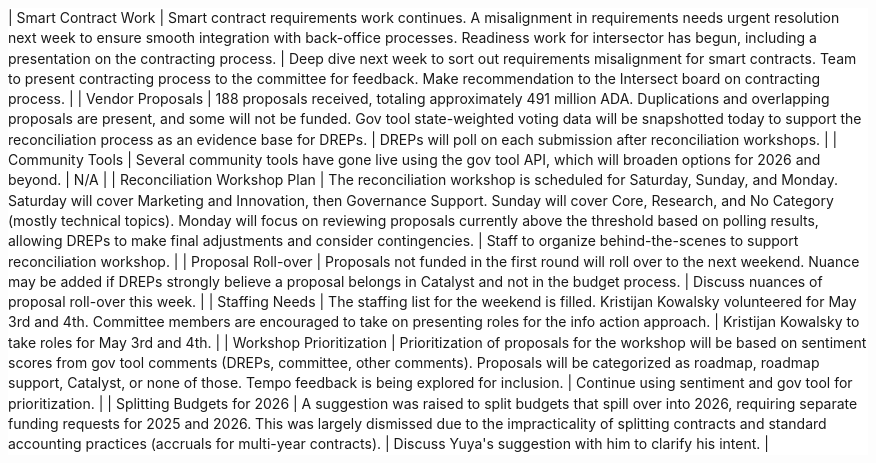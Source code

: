 | Smart Contract Work                  | Smart contract requirements work continues. A misalignment in requirements needs urgent resolution next week to ensure smooth integration with back-office processes. Readiness work for intersector has begun, including a presentation on the contracting process.                                                                                                                                                                            | Deep dive next week to sort out requirements misalignment for smart contracts. Team to present contracting process to the committee for feedback. Make recommendation to the Intersect board on contracting process.                                    |
| Vendor Proposals                     | 188 proposals received, totaling approximately 491 million ADA. Duplications and overlapping proposals are present, and some will not be funded. Gov tool state-weighted voting data will be snapshotted today to support the reconciliation process as an evidence base for DREPs.                                                                                                                                                             | DREPs will poll on each submission after reconciliation workshops.                                                                                                                                                                                      |
| Community Tools                      | Several community tools have gone live using the gov tool API, which will broaden options for 2026 and beyond.                                                                                                                                                                                                                                                                                                                                  | N/A                                                                                                                                                                                                                                                     |
| Reconciliation Workshop Plan         | The reconciliation workshop is scheduled for Saturday, Sunday, and Monday. Saturday will cover Marketing and Innovation, then Governance Support. Sunday will cover Core, Research, and No Category (mostly technical topics). Monday will focus on reviewing proposals currently above the threshold based on polling results, allowing DREPs to make final adjustments and consider contingencies.                                            | Staff to organize behind-the-scenes to support reconciliation workshop.                                                                                                                                                                                 |
| Proposal Roll-over                   | Proposals not funded in the first round will roll over to the next weekend. Nuance may be added if DREPs strongly believe a proposal belongs in Catalyst and not in the budget process.                                                                                                                                                                                                                                                         | Discuss nuances of proposal roll-over this week.                                                                                                                                                                                                        |
| Staffing Needs                       | The staffing list for the weekend is filled. Kristijan Kowalsky volunteered for May 3rd and 4th. Committee members are encouraged to take on presenting roles for the info action approach.                                                                                                                                                                                                                                                     | Kristijan Kowalsky to take roles for May 3rd and 4th.                                                                                                                                                                                                   |
| Workshop Prioritization              | Prioritization of proposals for the workshop will be based on sentiment scores from gov tool comments (DREPs, committee, other comments). Proposals will be categorized as roadmap, roadmap support, Catalyst, or none of those. Tempo feedback is being explored for inclusion.                                                                                                                                                                | Continue using sentiment and gov tool for prioritization.                                                                                                                                                                                               |
| Splitting Budgets for 2026           | A suggestion was raised to split budgets that spill over into 2026, requiring separate funding requests for 2025 and 2026. This was largely dismissed due to the impracticality of splitting contracts and standard accounting practices (accruals for multi-year contracts).                                                                                                                                                                   | Discuss Yuya's suggestion with him to clarify his intent.                                                                                                                                                                                               |